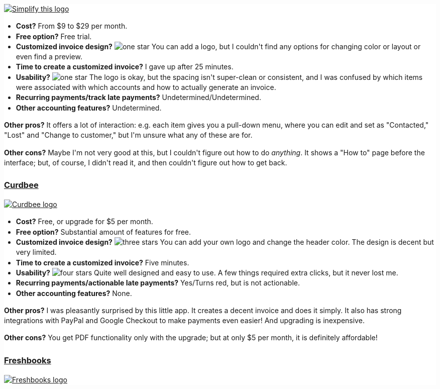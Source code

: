 <a href="https://www.simplifythis.com/"><img loading="lazy" decoding="async"  src="https://archive.smashing.media/assets/344dbf88-fdf9-42bb-adb4-46f01eedd629/8634bbcf-e7fa-4a38-a158-83757805081c/simplify-this.jpg" alt="Simplify this logo" /></a>

*   **Cost?** From $9 to $29 per month.
*   **Free option?** Free trial.
*   **Customized invoice design?** ![one star](https://archive.smashing.media/assets/344dbf88-fdf9-42bb-adb4-46f01eedd629/ea86cbfa-d03b-48cb-9781-d6b639afae51/one-star.gif) You can add a logo, but I couldn't find any options for changing color or layout or even find a preview.
*   **Time to create a customized invoice?** I gave up after 25 minutes.
*   **Usability?** ![one star](https://archive.smashing.media/assets/344dbf88-fdf9-42bb-adb4-46f01eedd629/ea86cbfa-d03b-48cb-9781-d6b639afae51/one-star.gif) The logo is okay, but the spacing isn't super-clean or consistent, and I was confused by which items were associated with which accounts and how to actually generate an invoice.
*   **Recurring payments/track late payments?** Undetermined/Undetermined.
*   **Other accounting features?** Undetermined.

<strong>Other pros?</strong>
It offers a lot of interaction: e.g. each item gives you a pull-down menu, where you can edit and set as "Contacted," "Lost" and "Change to customer," but I'm unsure what any of these are for.

<strong>Other cons?</strong>
Maybe I'm not very good at this, but I couldn't figure out how to do <em>anything</em>. It shows a "How to" page before the interface; but, of course, I didn't read it, and then couldn't figure out how to get back.</p>

### [Curdbee](https://curdbee.com/)

<a href="https://curdbee.com/"><img loading="lazy" decoding="async"  src="https://archive.smashing.media/assets/344dbf88-fdf9-42bb-adb4-46f01eedd629/048e4ec2-076a-419b-ab9d-4690c32194bc/curd-bee.gif" alt="Curdbee logo" /></a>

*   **Cost?** Free, or upgrade for $5 per month.
*   **Free option?** Substantial amount of features for free.
*   **Customized invoice design?** ![three stars](https://archive.smashing.media/assets/344dbf88-fdf9-42bb-adb4-46f01eedd629/35719c5f-081a-4bb5-9d3d-31c92633b20b/three-stars.gif) You can add your own logo and change the header color. The design is decent but very limited.
*   **Time to create a customized invoice?** Five minutes.
*   **Usability?** ![four stars](https://archive.smashing.media/assets/344dbf88-fdf9-42bb-adb4-46f01eedd629/a8bff947-69af-4162-b0b0-7d6c2b4ecaf6/four-stars.gif) Quite well designed and easy to use. A few things required extra clicks, but it never lost me.
*   **Recurring payments/actionable late payments?** Yes/Turns red, but is not actionable.
*   **Other accounting features?** None.

<strong>Other pros?</strong>
I was pleasantly surprised by this little app. It creates a decent invoice and does it simply. It also has strong integrations with PayPal and Google Checkout to make payments even easier! And upgrading is inexpensive.

<strong>Other cons?</strong>
You get PDF functionality only with the upgrade; but at only $5 per month, it is definitely affordable!

### [Freshbooks](https://www.freshbooks.com/)

<a href="https://www.freshbooks.com/"><img loading="lazy" decoding="async"  src="https://archive.smashing.media/assets/344dbf88-fdf9-42bb-adb4-46f01eedd629/21371c84-bdaf-4d9f-9c79-5e4f3327de16/freshbooks.gif" alt="Freshbooks logo" /></a>
